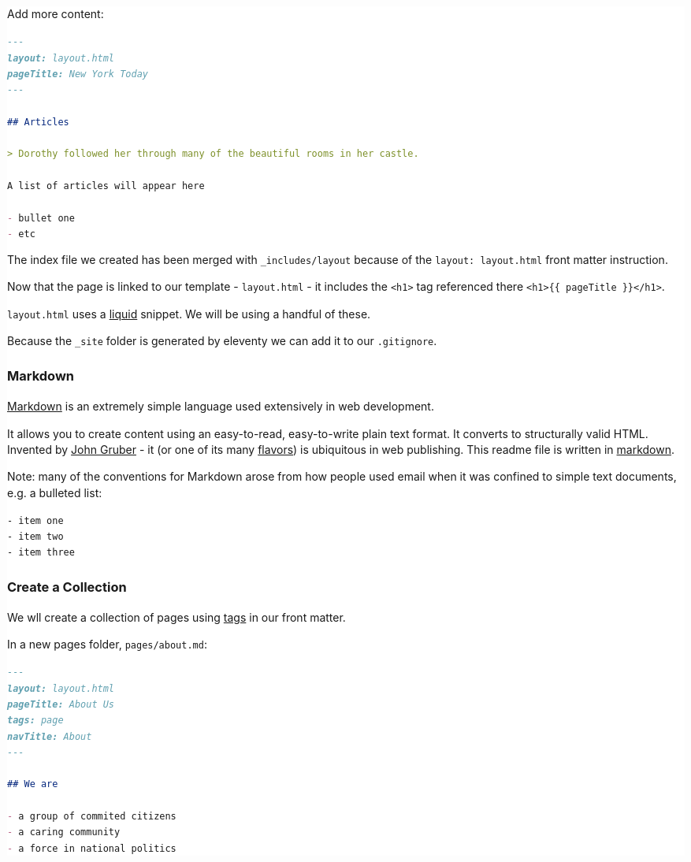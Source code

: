 Add more content:

```md
---
layout: layout.html
pageTitle: New York Today
---

## Articles

> Dorothy followed her through many of the beautiful rooms in her castle.

A list of articles will appear here

- bullet one
- etc
```

The index file we created has been merged with `_includes/layout` because of the `layout: layout.html` front matter instruction.

Now that the page is linked to our template - `layout.html` - it includes the `<h1>` tag referenced there `<h1>{{ pageTitle }}</h1>`.

`layout.html` uses a [liquid](https://shopify.github.io/liquid/basics/introduction/) snippet. We will be using a handful of these.

Because the `_site` folder is generated by eleventy we can add it to our `.gitignore`.

### Markdown

[Markdown](https://www.markdownguide.org/getting-started/) is an extremely simple language used extensively in web development.

It allows you to create content using an easy-to-read, easy-to-write plain text format. It converts to structurally valid HTML. Invented by [John Gruber](https://daringfireball.net/projects/markdown/) - it (or one of its many [flavors](https://help.github.com/en/articles/basic-writing-and-formatting-syntax)) is ubiquitous in web publishing. This readme file is written in [markdown](https://www.markdownguide.org/basic-syntax#code).

Note: many of the conventions for Markdown arose from how people used email when it was confined to simple text documents, e.g. a bulleted list:

```txt
- item one
- item two
- item three
```

### Create a Collection

We wll create a collection of pages using [tags](https://www.11ty.io/docs/collections/) in our front matter.

In a new pages folder, `pages/about.md`:

```md
---
layout: layout.html
pageTitle: About Us
tags: page
navTitle: About
---

## We are

- a group of commited citizens
- a caring community
- a force in national politics
```
